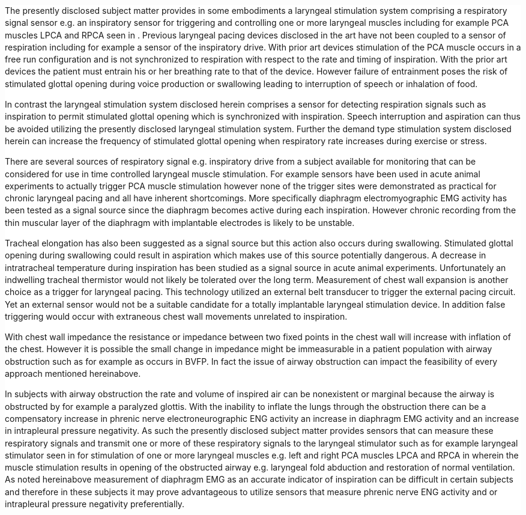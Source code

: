 The presently disclosed subject matter provides in some embodiments a laryngeal stimulation system comprising a respiratory signal sensor e.g. an inspiratory sensor for triggering and controlling one or more laryngeal muscles including for example PCA muscles LPCA and RPCA seen in . Previous laryngeal pacing devices disclosed in the art have not been coupled to a sensor of respiration including for example a sensor of the inspiratory drive. With prior art devices stimulation of the PCA muscle occurs in a free run configuration and is not synchronized to respiration with respect to the rate and timing of inspiration. With the prior art devices the patient must entrain his or her breathing rate to that of the device. However failure of entrainment poses the risk of stimulated glottal opening during voice production or swallowing leading to interruption of speech or inhalation of food.

In contrast the laryngeal stimulation system disclosed herein comprises a sensor for detecting respiration signals such as inspiration to permit stimulated glottal opening which is synchronized with inspiration. Speech interruption and aspiration can thus be avoided utilizing the presently disclosed laryngeal stimulation system. Further the demand type stimulation system disclosed herein can increase the frequency of stimulated glottal opening when respiratory rate increases during exercise or stress.

There are several sources of respiratory signal e.g. inspiratory drive from a subject available for monitoring that can be considered for use in time controlled laryngeal muscle stimulation. For example sensors have been used in acute animal experiments to actually trigger PCA muscle stimulation however none of the trigger sites were demonstrated as practical for chronic laryngeal pacing and all have inherent shortcomings. More specifically diaphragm electromyographic EMG activity has been tested as a signal source since the diaphragm becomes active during each inspiration. However chronic recording from the thin muscular layer of the diaphragm with implantable electrodes is likely to be unstable.

Tracheal elongation has also been suggested as a signal source but this action also occurs during swallowing. Stimulated glottal opening during swallowing could result in aspiration which makes use of this source potentially dangerous. A decrease in intratracheal temperature during inspiration has been studied as a signal source in acute animal experiments. Unfortunately an indwelling tracheal thermistor would not likely be tolerated over the long term. Measurement of chest wall expansion is another choice as a trigger for laryngeal pacing. This technology utilized an external belt transducer to trigger the external pacing circuit. Yet an external sensor would not be a suitable candidate for a totally implantable laryngeal stimulation device. In addition false triggering would occur with extraneous chest wall movements unrelated to inspiration.

With chest wall impedance the resistance or impedance between two fixed points in the chest wall will increase with inflation of the chest. However it is possible the small change in impedance might be immeasurable in a patient population with airway obstruction such as for example as occurs in BVFP. In fact the issue of airway obstruction can impact the feasibility of every approach mentioned hereinabove.

In subjects with airway obstruction the rate and volume of inspired air can be nonexistent or marginal because the airway is obstructed by for example a paralyzed glottis. With the inability to inflate the lungs through the obstruction there can be a compensatory increase in phrenic nerve electroneurographic ENG activity an increase in diaphragm EMG activity and an increase in intrapleural pressure negativity. As such the presently disclosed subject matter provides sensors that can measure these respiratory signals and transmit one or more of these respiratory signals to the laryngeal stimulator such as for example laryngeal stimulator seen in for stimulation of one or more laryngeal muscles e.g. left and right PCA muscles LPCA and RPCA in wherein the muscle stimulation results in opening of the obstructed airway e.g. laryngeal fold abduction and restoration of normal ventilation. As noted hereinabove measurement of diaphragm EMG as an accurate indicator of inspiration can be difficult in certain subjects and therefore in these subjects it may prove advantageous to utilize sensors that measure phrenic nerve ENG activity and or intrapleural pressure negativity preferentially.
